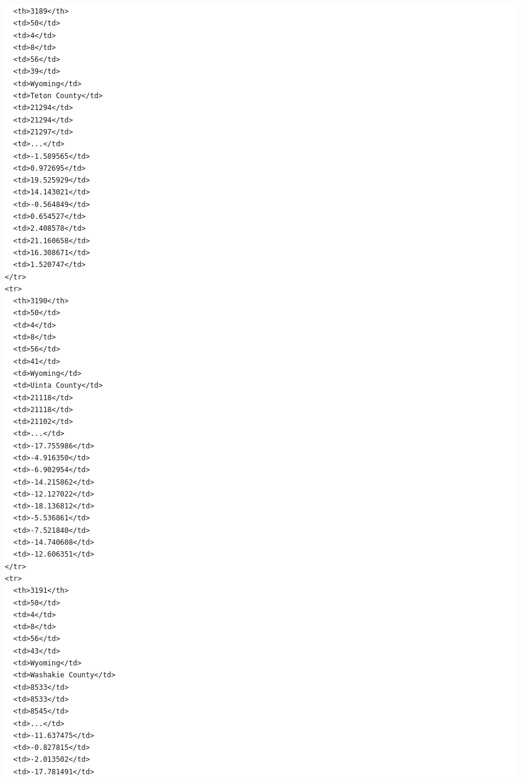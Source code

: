       <th>3189</th>
      <td>50</td>
      <td>4</td>
      <td>8</td>
      <td>56</td>
      <td>39</td>
      <td>Wyoming</td>
      <td>Teton County</td>
      <td>21294</td>
      <td>21294</td>
      <td>21297</td>
      <td>...</td>
      <td>-1.589565</td>
      <td>0.972695</td>
      <td>19.525929</td>
      <td>14.143021</td>
      <td>-0.564849</td>
      <td>0.654527</td>
      <td>2.408578</td>
      <td>21.160658</td>
      <td>16.308671</td>
      <td>1.520747</td>
    </tr>
    <tr>
      <th>3190</th>
      <td>50</td>
      <td>4</td>
      <td>8</td>
      <td>56</td>
      <td>41</td>
      <td>Wyoming</td>
      <td>Uinta County</td>
      <td>21118</td>
      <td>21118</td>
      <td>21102</td>
      <td>...</td>
      <td>-17.755986</td>
      <td>-4.916350</td>
      <td>-6.902954</td>
      <td>-14.215862</td>
      <td>-12.127022</td>
      <td>-18.136812</td>
      <td>-5.536861</td>
      <td>-7.521840</td>
      <td>-14.740608</td>
      <td>-12.606351</td>
    </tr>
    <tr>
      <th>3191</th>
      <td>50</td>
      <td>4</td>
      <td>8</td>
      <td>56</td>
      <td>43</td>
      <td>Wyoming</td>
      <td>Washakie County</td>
      <td>8533</td>
      <td>8533</td>
      <td>8545</td>
      <td>...</td>
      <td>-11.637475</td>
      <td>-0.827815</td>
      <td>-2.013502</td>
      <td>-17.781491</td>